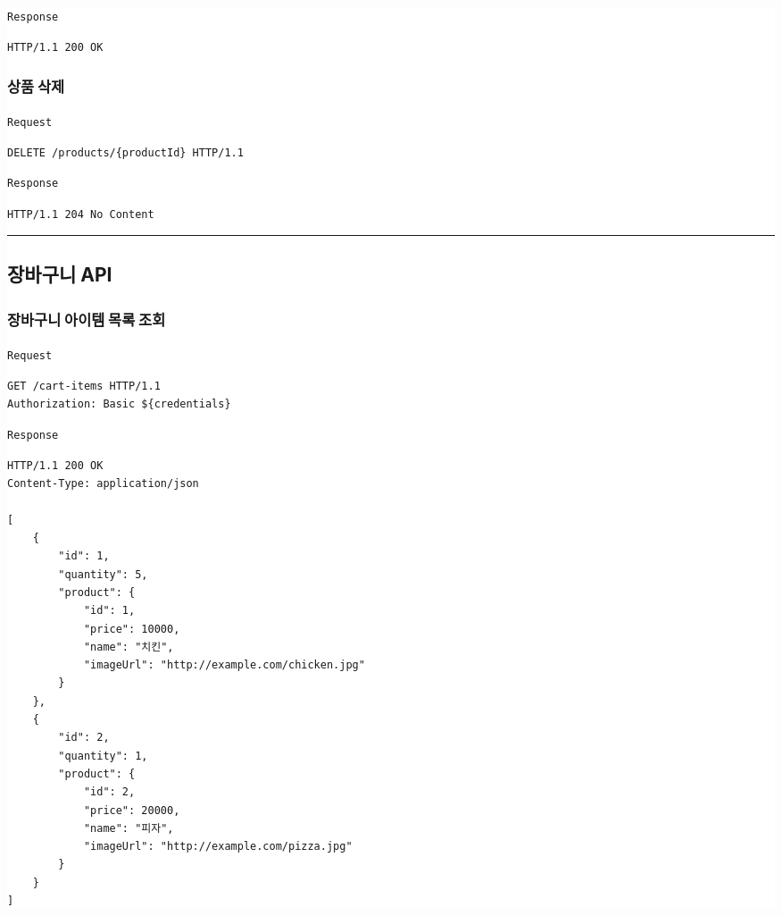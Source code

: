 `Response`

```http request
HTTP/1.1 200 OK
```

### 상품 삭제

`Request`

```http request
DELETE /products/{productId} HTTP/1.1
```

`Response`

```http request
HTTP/1.1 204 No Content
```

---

## 장바구니 API

### 장바구니 아이템 목록 조회

`Request`

```http request
GET /cart-items HTTP/1.1
Authorization: Basic ${credentials}
```

`Response`

```http request
HTTP/1.1 200 OK
Content-Type: application/json

[
    {
        "id": 1,
        "quantity": 5,
        "product": {
            "id": 1,
            "price": 10000,
            "name": "치킨",
            "imageUrl": "http://example.com/chicken.jpg"
        }
    },
    {
        "id": 2,
        "quantity": 1,
        "product": {
            "id": 2,
            "price": 20000,
            "name": "피자",
            "imageUrl": "http://example.com/pizza.jpg"
        }
    }
]
```
